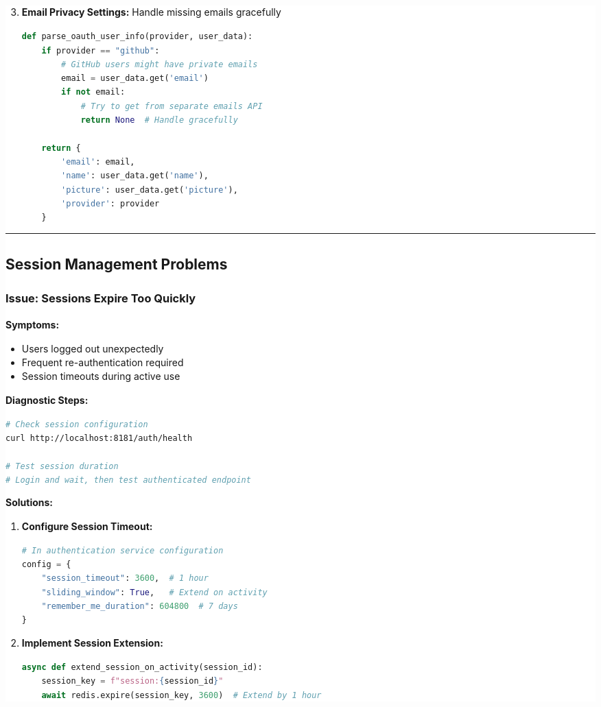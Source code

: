 3. **Email Privacy Settings:** Handle missing emails gracefully
   ```python
   def parse_oauth_user_info(provider, user_data):
       if provider == "github":
           # GitHub users might have private emails
           email = user_data.get('email')
           if not email:
               # Try to get from separate emails API
               return None  # Handle gracefully
       
       return {
           'email': email,
           'name': user_data.get('name'),
           'picture': user_data.get('picture'),
           'provider': provider
       }
   ```

---

## Session Management Problems

### Issue: Sessions Expire Too Quickly

**Symptoms:**
- Users logged out unexpectedly
- Frequent re-authentication required
- Session timeouts during active use

**Diagnostic Steps:**
```bash
# Check session configuration
curl http://localhost:8181/auth/health

# Test session duration
# Login and wait, then test authenticated endpoint
```

**Solutions:**
1. **Configure Session Timeout:**
   ```python
   # In authentication service configuration
   config = {
       "session_timeout": 3600,  # 1 hour
       "sliding_window": True,   # Extend on activity
       "remember_me_duration": 604800  # 7 days
   }
   ```

2. **Implement Session Extension:**
   ```python
   async def extend_session_on_activity(session_id):
       session_key = f"session:{session_id}"
       await redis.expire(session_key, 3600)  # Extend by 1 hour
   ```
